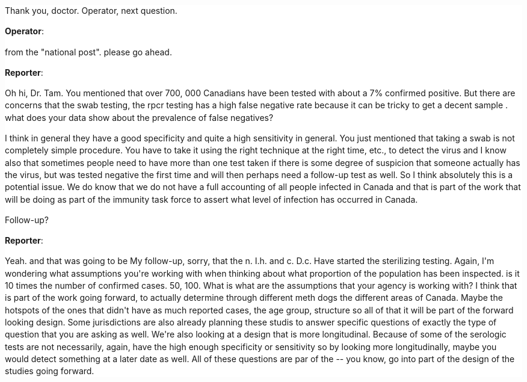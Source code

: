 

Thank you, doctor.
Operator, next question.



**Operator**:

from the "national post". please go ahead.



**Reporter**:

Oh hi, Dr. Tam.
You mentioned that over 700, 000 Canadians have been tested with about a 7% confirmed positive.
But there are concerns that the swab testing, the rpcr testing has a high false negative rate because it can be tricky to get a decent sample . what does your data show about the prevalence of false negatives?



I think in general they have a good specificity and quite a high sensitivity in general.
You just mentioned that taking a swab is not completely simple procedure.
You have to take it using the right technique at the right time, etc., to detect the virus and I know also that sometimes people need to have more than one test taken if there is some degree of suspicion that someone actually has the virus, but was tested negative the first time and will then perhaps need a follow-up test as well.
So I think absolutely this is a potential issue.
We do know that we do not have a full accounting of all people infected in Canada and that is part of the work that will be doing as part of the immunity task force to assert what level of infection has occurred in Canada.



Follow-up?



**Reporter**:

Yeah.
and that was going to be My follow-up, sorry, that the n. I.h. and c. D.c. Have started the sterilizing testing.
Again, I'm wondering what assumptions you're working with when thinking about what proportion of the population has been inspected.
is it 10 times the number of confirmed cases.
50, 100.
What is what are the assumptions that your agency is working with? I think that is part of the work going forward, to actually determine through different meth dogs the different areas of Canada.
Maybe the hotspots of the ones that didn't have as much reported cases, the age group, structure so all of that it will be part of the forward looking design.
Some jurisdictions are also already planning these studis to answer specific questions of exactly the type of question that you are asking as well.
We're also looking at a design that is more longitudinal.
Because of some of the serologic tests are not necessarily, again, have the high enough specificity or sensitivity so by looking more longitudinally, maybe you would detect something at a later date as well.
All of these questions are par of the -- you know, go into part of the design of the studies going forward.
